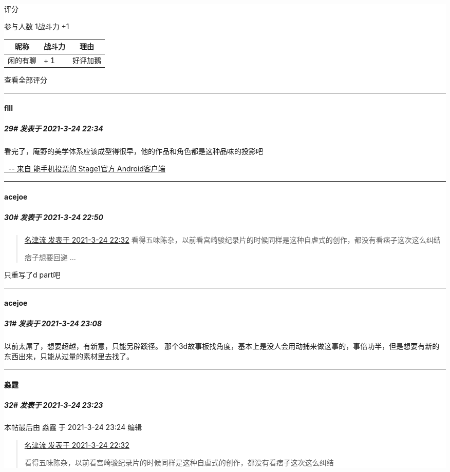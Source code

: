 评分


 参与人数 1战斗力 +1

|昵称|战斗力|理由|
|----|---|---|
| 闲的有聊| + 1|好评加鹅|


查看全部评分


-----

####  flll  
##### 29#       发表于 2021-3-24 22:34


看完了，庵野的美学体系应该成型得很早，他的作品和角色都是这种品味的投影吧

[  -- 来自 能手机投票的 Stage1官方 Android客户端](https://www.coolapk.com/apk/140634)


-----

####  acejoe  
##### 30#       发表于 2021-3-24 22:50


<blockquote><a href="httphttps://bbs.saraba1st.com/2b/forum.php?mod=redirect&amp;goto=findpost&amp;pid=50724562&amp;ptid=1994636" target="_blank">名津流 发表于 2021-3-24 22:32</a>
看得五味陈杂，以前看宫崎骏纪录片的时候同样是这种自虐式的创作，都没有看痞子这次这么纠结


痞子想要回避 ...</blockquote>
只重写了d part吧


-----

####  acejoe  
##### 31#       发表于 2021-3-24 23:08


以前太屌了，想要超越，有新意，只能另辟蹊径。
那个3d故事板找角度，基本上是没人会用动捕来做这事的，事倍功半，但是想要有新的东西出来，只能从过量的素材里去找了。


-----

####  淼霆  
##### 32#       发表于 2021-3-24 23:23


 本帖最后由 淼霆 于 2021-3-24 23:24 编辑 
<blockquote><a href="httphttps://bbs.saraba1st.com/2b/forum.php?mod=redirect&amp;goto=findpost&amp;pid=50724562&amp;ptid=1994636" target="_blank">名津流 发表于 2021-3-24 22:32</a>

看得五味陈杂，以前看宫崎骏纪录片的时候同样是这种自虐式的创作，都没有看痞子这次这么纠结
